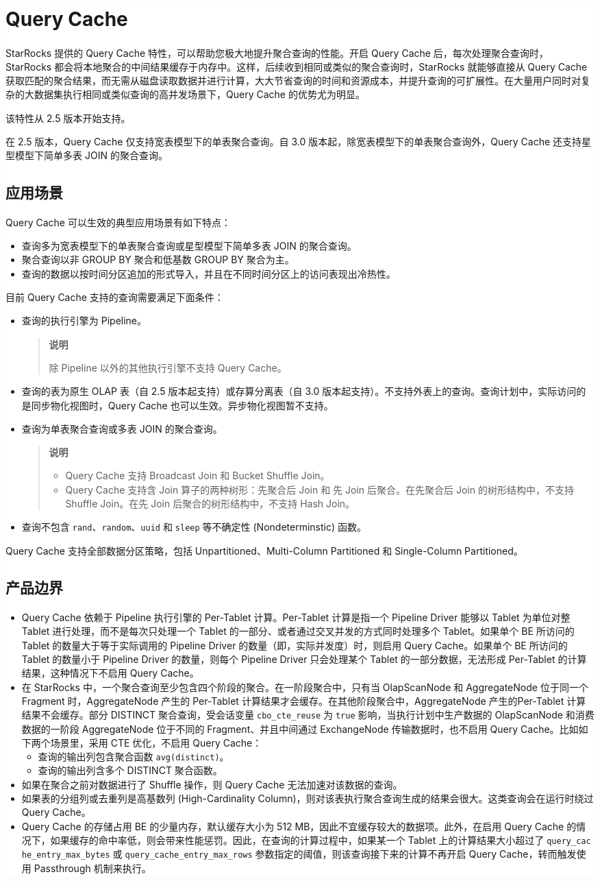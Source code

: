 # Query Cache

StarRocks 提供的 Query Cache 特性，可以帮助您极大地提升聚合查询的性能。开启 Query Cache 后，每次处理聚合查询时，StarRocks 都会将本地聚合的中间结果缓存于内存中。这样，后续收到相同或类似的聚合查询时，StarRocks 就能够直接从 Query Cache 获取匹配的聚合结果，而无需从磁盘读取数据并进行计算，大大节省查询的时间和资源成本，并提升查询的可扩展性。在大量用户同时对复杂的大数据集执行相同或类似查询的高并发场景下，Query Cache 的优势尤为明显。

该特性从 2.5 版本开始支持。

在 2.5 版本，Query Cache 仅支持宽表模型下的单表聚合查询。自 3.0 版本起，除宽表模型下的单表聚合查询外，Query Cache 还支持星型模型下简单多表 JOIN 的聚合查询。

## 应用场景

Query Cache 可以生效的典型应用场景有如下特点：

- 查询多为宽表模型下的单表聚合查询或星型模型下简单多表 JOIN 的聚合查询。
- 聚合查询以非 GROUP BY 聚合和低基数 GROUP BY 聚合为主。
- 查询的数据以按时间分区追加的形式导入，并且在不同时间分区上的访问表现出冷热性。

目前 Query Cache 支持的查询需要满足下面条件：

- 查询的执行引擎为 Pipeline。

  > **说明**
  >
  > 除 Pipeline 以外的其他执行引擎不支持 Query Cache。

- 查询的表为原生 OLAP 表（自 2.5 版本起支持）或存算分离表（自 3.0 版本起支持）。不支持外表上的查询。查询计划中，实际访问的是同步物化视图时，Query Cache 也可以生效。异步物化视图暂不支持。

- 查询为单表聚合查询或多表 JOIN 的聚合查询。

  > **说明**
  >
  > - Query Cache 支持 Broadcast Join 和 Bucket Shuffle Join。
  > - Query Cache 支持含 Join 算子的两种树形：先聚合后 Join 和 先 Join 后聚合。在先聚合后 Join 的树形结构中，不支持 Shuffle Join。在先 Join 后聚合的树形结构中，不支持 Hash Join。

- 查询不包含 `rand`、`random`、`uuid` 和 `sleep` 等不确定性 (Nondeterminstic) 函数。

Query Cache 支持全部数据分区策略，包括 Unpartitioned、Multi-Column Partitioned 和 Single-Column Partitioned。

## 产品边界

- Query Cache 依赖于 Pipeline 执行引擎的 Per-Tablet 计算。Per-Tablet 计算是指一个 Pipeline Driver 能够以 Tablet 为单位对整 Tablet 进行处理，而不是每次只处理一个 Tablet 的一部分、或者通过交叉并发的方式同时处理多个 Tablet。如果单个 BE 所访问的 Tablet 的数量大于等于实际调用的 Pipeline Driver 的数量（即，实际并发度）时，则启用 Query Cache。如果单个 BE 所访问的 Tablet 的数量小于 Pipeline Driver 的数量，则每个 Pipeline Driver 只会处理某个 Tablet 的一部分数据，无法形成 Per-Tablet 的计算结果，这种情况下不启用 Query Cache。
- 在 StarRocks 中，一个聚合查询至少包含四个阶段的聚合。在一阶段聚合中，只有当 OlapScanNode 和 AggregateNode 位于同一个 Fragment 时，AggregateNode 产生的 Per-Tablet 计算结果才会缓存。在其他阶段聚合中，AggregateNode 产生的Per-Tablet 计算结果不会缓存。部分 DISTINCT 聚合查询，受会话变量 `cbo_cte_reuse` 为 `true` 影响，当执行计划中生产数据的 OlapScanNode 和消费数据的一阶段 AggregateNode 位于不同的 Fragment、并且中间通过 ExchangeNode 传输数据时，也不启用 Query Cache。比如如下两个场景里，采用 CTE 优化，不启用 Query Cache：
  - 查询的输出列包含聚合函数 `avg(distinct)`。
  - 查询的输出列含多个 DISTINCT 聚合函数。
- 如果在聚合之前对数据进行了 Shuffle 操作，则 Query Cache 无法加速对该数据的查询。
- 如果表的分组列或去重列是高基数列 (High-Cardinality Column)，则对该表执行聚合查询生成的结果会很大。这类查询会在运行时绕过 Query Cache。
- Query Cache 的存储占用 BE 的少量内存，默认缓存大小为 512 MB，因此不宜缓存较大的数据项。此外，在启用 Query Cache 的情况下，如果缓存的命中率低，则会带来性能惩罚。因此，在查询的计算过程中，如果某一个 Tablet 上的计算结果大小超过了 `query_cache_entry_max_bytes` 或 `query_cache_entry_max_rows` 参数指定的阈值，则该查询接下来的计算不再开启 Query Cache，转而触发使用 Passthrough 机制来执行。
